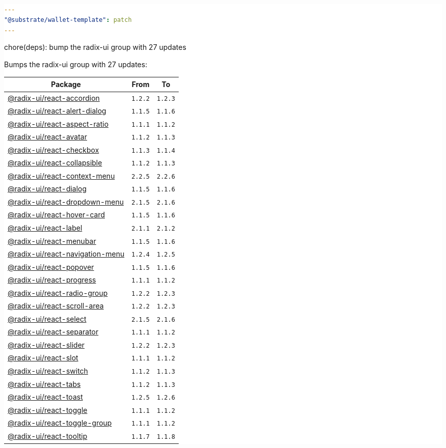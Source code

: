 ```yaml
---
"@substrate/wallet-template": patch
---
```


chore(deps): bump the radix-ui group with 27 updates

Bumps the radix-ui group with 27 updates:

| Package | From | To |
| --- | --- | --- |
| [@radix-ui/react-accordion](https://github.com/radix-ui/primitives) | `1.2.2` | `1.2.3` |
| [@radix-ui/react-alert-dialog](https://github.com/radix-ui/primitives) | `1.1.5` | `1.1.6` |
| [@radix-ui/react-aspect-ratio](https://github.com/radix-ui/primitives) | `1.1.1` | `1.1.2` |
| [@radix-ui/react-avatar](https://github.com/radix-ui/primitives) | `1.1.2` | `1.1.3` |
| [@radix-ui/react-checkbox](https://github.com/radix-ui/primitives) | `1.1.3` | `1.1.4` |
| [@radix-ui/react-collapsible](https://github.com/radix-ui/primitives) | `1.1.2` | `1.1.3` |
| [@radix-ui/react-context-menu](https://github.com/radix-ui/primitives) | `2.2.5` | `2.2.6` |
| [@radix-ui/react-dialog](https://github.com/radix-ui/primitives) | `1.1.5` | `1.1.6` |
| [@radix-ui/react-dropdown-menu](https://github.com/radix-ui/primitives) | `2.1.5` | `2.1.6` |
| [@radix-ui/react-hover-card](https://github.com/radix-ui/primitives) | `1.1.5` | `1.1.6` |
| [@radix-ui/react-label](https://github.com/radix-ui/primitives) | `2.1.1` | `2.1.2` |
| [@radix-ui/react-menubar](https://github.com/radix-ui/primitives) | `1.1.5` | `1.1.6` |
| [@radix-ui/react-navigation-menu](https://github.com/radix-ui/primitives) | `1.2.4` | `1.2.5` |
| [@radix-ui/react-popover](https://github.com/radix-ui/primitives) | `1.1.5` | `1.1.6` |
| [@radix-ui/react-progress](https://github.com/radix-ui/primitives) | `1.1.1` | `1.1.2` |
| [@radix-ui/react-radio-group](https://github.com/radix-ui/primitives) | `1.2.2` | `1.2.3` |
| [@radix-ui/react-scroll-area](https://github.com/radix-ui/primitives) | `1.2.2` | `1.2.3` |
| [@radix-ui/react-select](https://github.com/radix-ui/primitives) | `2.1.5` | `2.1.6` |
| [@radix-ui/react-separator](https://github.com/radix-ui/primitives) | `1.1.1` | `1.1.2` |
| [@radix-ui/react-slider](https://github.com/radix-ui/primitives) | `1.2.2` | `1.2.3` |
| [@radix-ui/react-slot](https://github.com/radix-ui/primitives) | `1.1.1` | `1.1.2` |
| [@radix-ui/react-switch](https://github.com/radix-ui/primitives) | `1.1.2` | `1.1.3` |
| [@radix-ui/react-tabs](https://github.com/radix-ui/primitives) | `1.1.2` | `1.1.3` |
| [@radix-ui/react-toast](https://github.com/radix-ui/primitives) | `1.2.5` | `1.2.6` |
| [@radix-ui/react-toggle](https://github.com/radix-ui/primitives) | `1.1.1` | `1.1.2` |
| [@radix-ui/react-toggle-group](https://github.com/radix-ui/primitives) | `1.1.1` | `1.1.2` |
| [@radix-ui/react-tooltip](https://github.com/radix-ui/primitives) | `1.1.7` | `1.1.8` |
